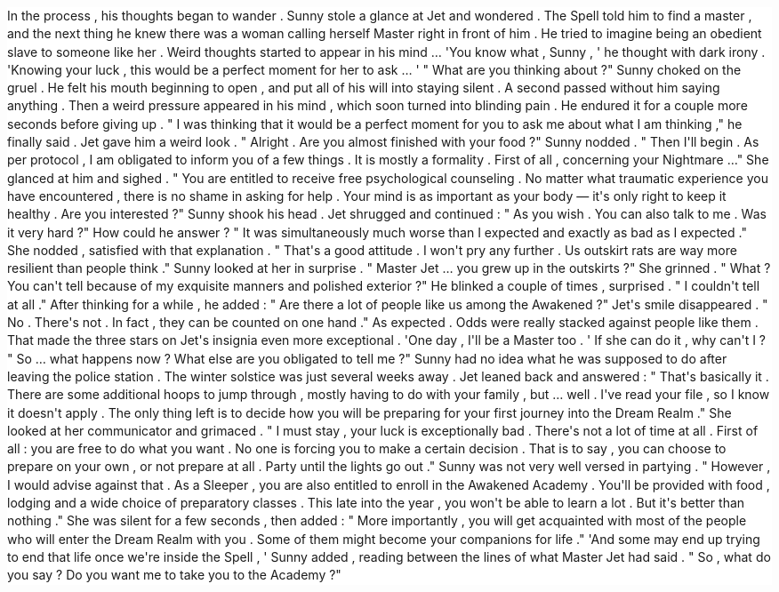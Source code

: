 In the process , his thoughts began to wander . Sunny stole a glance at Jet and wondered . The Spell told him to find a master , and the next thing he knew there was a woman calling herself Master right in front of him . He tried to imagine being an obedient slave to someone like her .
Weird thoughts started to appear in his mind …
'You know what , Sunny , ' he thought with dark irony . 'Knowing your luck , this would be a perfect moment for her to ask … '
" What are you thinking about ?"
Sunny choked on the gruel . He felt his mouth beginning to open , and put all of his will into staying silent . A second passed without him saying anything . Then a weird pressure appeared in his mind , which soon turned into blinding pain . He endured it for a couple more seconds before giving up .
" I was thinking that it would be a perfect moment for you to ask me about what I am thinking ," he finally said .
Jet gave him a weird look .
" Alright . Are you almost finished with your food ?"
Sunny nodded .
" Then I'll begin . As per protocol , I am obligated to inform you of a few things . It is mostly a formality . First of all , concerning your Nightmare …"
She glanced at him and sighed .
" You are entitled to receive free psychological counseling . No matter what traumatic experience you have encountered , there is no shame in asking for help . Your mind is as important as your body — it's only right to keep it healthy . Are you interested ?"
Sunny shook his head . Jet shrugged and continued :
" As you wish . You can also talk to me . Was it very hard ?"
How could he answer ?
" It was simultaneously much worse than I expected and exactly as bad as I expected ."
She nodded , satisfied with that explanation .
" That's a good attitude . I won't pry any further . Us outskirt rats are way more resilient than people think ."
Sunny looked at her in surprise .
" Master Jet … you grew up in the outskirts ?"
She grinned .
" What ? You can't tell because of my exquisite manners and polished exterior ?"
He blinked a couple of times , surprised .
" I couldn't tell at all ."
After thinking for a while , he added :
" Are there a lot of people like us among the Awakened ?"
Jet's smile disappeared .
" No . There's not . In fact , they can be counted on one hand ."
As expected . Odds were really stacked against people like them . That made the three stars on Jet's insignia even more exceptional .
'One day , I'll be a Master too . '
If she can do it , why can't I ?
" So … what happens now ? What else are you obligated to tell me ?"
Sunny had no idea what he was supposed to do after leaving the police station . The winter solstice was just several weeks away .
Jet leaned back and answered :
" That's basically it . There are some additional hoops to jump through , mostly having to do with your family , but … well . I've read your file , so I know it doesn't apply . The only thing left is to decide how you will be preparing for your first journey into the Dream Realm ."
She looked at her communicator and grimaced .
" I must stay , your luck is exceptionally bad . There's not a lot of time at all . First of all : you are free to do what you want . No one is forcing you to make a certain decision . That is to say , you can choose to prepare on your own , or not prepare at all . Party until the lights go out ."
Sunny was not very well versed in partying .
" However , I would advise against that . As a Sleeper , you are also entitled to enroll in the Awakened Academy . You'll be provided with food , lodging and a wide choice of preparatory classes . This late into the year , you won't be able to learn a lot . But it's better than nothing ."
She was silent for a few seconds , then added :
" More importantly , you will get acquainted with most of the people who will enter the Dream Realm with you . Some of them might become your companions for life ."
'And some may end up trying to end that life once we're inside the Spell , ' Sunny added , reading between the lines of what Master Jet had said .
" So , what do you say ? Do you want me to take you to the Academy ?"